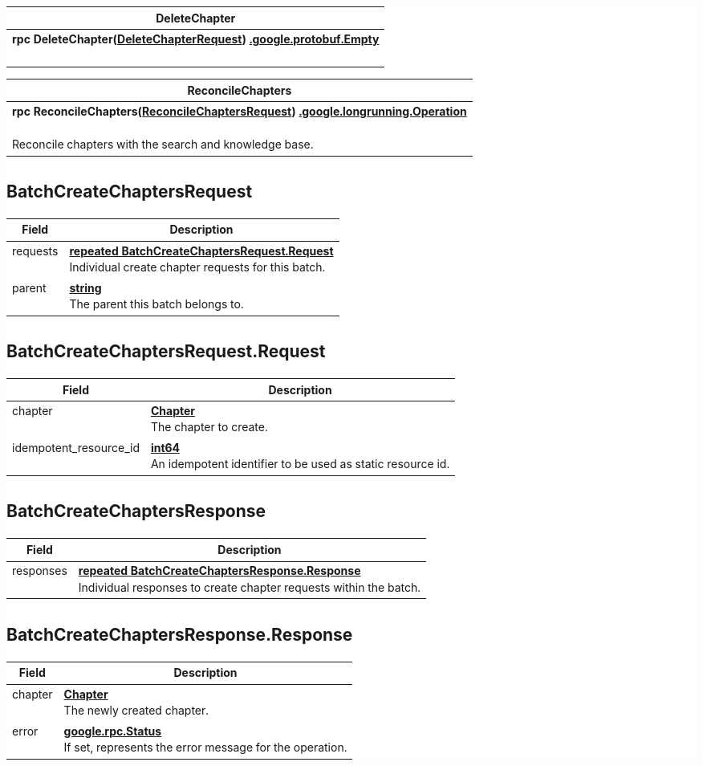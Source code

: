 | <span id="animeshon.multimedia.v1alpha1.ChapterService.DeleteChapter">DeleteChapter</span> |
| --- |
| **rpc DeleteChapter([DeleteChapterRequest](#animeshon.multimedia.v1alpha1.DeleteChapterRequest)) [.google.protobuf.Empty](#google.protobuf.Empty)**<br/><br/> |

| <span id="animeshon.multimedia.v1alpha1.ChapterService.ReconcileChapters">ReconcileChapters</span> |
| --- |
| **rpc ReconcileChapters([ReconcileChaptersRequest](#animeshon.multimedia.v1alpha1.ReconcileChaptersRequest)) [.google.longrunning.Operation](#google.longrunning.Operation)**<br/><br/>Reconcile chapters with the search and knowledge base. |


## <span id="animeshon.multimedia.v1alpha1.BatchCreateChaptersRequest">BatchCreateChaptersRequest</span>



| Field | Description |
| --- | --- |
| requests | **[repeated BatchCreateChaptersRequest.Request](#BatchCreateChaptersRequest.Request)**<br/>Individual create chapter requests for this batch. |
| parent | **[ string](#string)**<br/>The parent this batch belongs to. |

## <span id="animeshon.multimedia.v1alpha1.BatchCreateChaptersRequest.Request">BatchCreateChaptersRequest.Request</span>



| Field | Description |
| --- | --- |
| chapter | **[ Chapter](#Chapter)**<br/>The chapter to create. |
| idempotent_resource_id | **[ int64](#int64)**<br/>An idempotent identifier to be used as static resource id. |

## <span id="animeshon.multimedia.v1alpha1.BatchCreateChaptersResponse">BatchCreateChaptersResponse</span>



| Field | Description |
| --- | --- |
| responses | **[repeated BatchCreateChaptersResponse.Response](#BatchCreateChaptersResponse.Response)**<br/>Individual responses to create chapter requests within the batch. |

## <span id="animeshon.multimedia.v1alpha1.BatchCreateChaptersResponse.Response">BatchCreateChaptersResponse.Response</span>



| Field | Description |
| --- | --- |
| chapter | **[ Chapter](#Chapter)**<br/>The newly created chapter. |
| error | **[ google.rpc.Status](#google.rpc.Status)**<br/>If set, represents the error message for the operation. |
